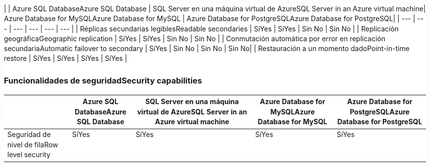 | | <span data-ttu-id="0d5a9-273">Azure SQL Database</span><span class="sxs-lookup"><span data-stu-id="0d5a9-273">Azure SQL Database</span></span> | <span data-ttu-id="0d5a9-274">SQL Server en una máquina virtual de Azure</span><span class="sxs-lookup"><span data-stu-id="0d5a9-274">SQL Server in an Azure virtual machine</span></span>| <span data-ttu-id="0d5a9-275">Azure Database for MySQL</span><span class="sxs-lookup"><span data-stu-id="0d5a9-275">Azure Database for MySQL</span></span> | <span data-ttu-id="0d5a9-276">Azure Database for PostgreSQL</span><span class="sxs-lookup"><span data-stu-id="0d5a9-276">Azure Database for PostgreSQL</span></span>|
| --- | --- | --- | --- | --- | --- | 
| <span data-ttu-id="0d5a9-277">Réplicas secundarias legibles</span><span class="sxs-lookup"><span data-stu-id="0d5a9-277">Readable secondaries</span></span> | <span data-ttu-id="0d5a9-278">Sí</span><span class="sxs-lookup"><span data-stu-id="0d5a9-278">Yes</span></span> | <span data-ttu-id="0d5a9-279">Sí</span><span class="sxs-lookup"><span data-stu-id="0d5a9-279">Yes</span></span> | <span data-ttu-id="0d5a9-280">Sin </span><span class="sxs-lookup"><span data-stu-id="0d5a9-280">No</span></span> | <span data-ttu-id="0d5a9-281">Sin </span><span class="sxs-lookup"><span data-stu-id="0d5a9-281">No</span></span> | 
| <span data-ttu-id="0d5a9-282">Replicación geográfica</span><span class="sxs-lookup"><span data-stu-id="0d5a9-282">Geographic replication</span></span> | <span data-ttu-id="0d5a9-283">Sí</span><span class="sxs-lookup"><span data-stu-id="0d5a9-283">Yes</span></span> | <span data-ttu-id="0d5a9-284">Sí</span><span class="sxs-lookup"><span data-stu-id="0d5a9-284">Yes</span></span> | <span data-ttu-id="0d5a9-285">Sin </span><span class="sxs-lookup"><span data-stu-id="0d5a9-285">No</span></span> | <span data-ttu-id="0d5a9-286">Sin </span><span class="sxs-lookup"><span data-stu-id="0d5a9-286">No</span></span> | 
| <span data-ttu-id="0d5a9-287">Conmutación automática por error en replicación secundaria</span><span class="sxs-lookup"><span data-stu-id="0d5a9-287">Automatic failover to secondary</span></span> | <span data-ttu-id="0d5a9-288">Sí</span><span class="sxs-lookup"><span data-stu-id="0d5a9-288">Yes</span></span> | <span data-ttu-id="0d5a9-289">Sin </span><span class="sxs-lookup"><span data-stu-id="0d5a9-289">No</span></span> | <span data-ttu-id="0d5a9-290">Sin </span><span class="sxs-lookup"><span data-stu-id="0d5a9-290">No</span></span> | <span data-ttu-id="0d5a9-291">Sin </span><span class="sxs-lookup"><span data-stu-id="0d5a9-291">No</span></span>|
| <span data-ttu-id="0d5a9-292">Restauración a un momento dado</span><span class="sxs-lookup"><span data-stu-id="0d5a9-292">Point-in-time restore</span></span> | <span data-ttu-id="0d5a9-293">Sí</span><span class="sxs-lookup"><span data-stu-id="0d5a9-293">Yes</span></span> | <span data-ttu-id="0d5a9-294">Sí</span><span class="sxs-lookup"><span data-stu-id="0d5a9-294">Yes</span></span> | <span data-ttu-id="0d5a9-295">Sí</span><span class="sxs-lookup"><span data-stu-id="0d5a9-295">Yes</span></span> | <span data-ttu-id="0d5a9-296">Sí</span><span class="sxs-lookup"><span data-stu-id="0d5a9-296">Yes</span></span> |

### <a name="security-capabilities"></a><span data-ttu-id="0d5a9-297">Funcionalidades de seguridad</span><span class="sxs-lookup"><span data-stu-id="0d5a9-297">Security capabilities</span></span>

|                                                                                                             | <span data-ttu-id="0d5a9-298">Azure SQL Database</span><span class="sxs-lookup"><span data-stu-id="0d5a9-298">Azure SQL Database</span></span> | <span data-ttu-id="0d5a9-299">SQL Server en una máquina virtual de Azure</span><span class="sxs-lookup"><span data-stu-id="0d5a9-299">SQL Server in an Azure virtual machine</span></span> | <span data-ttu-id="0d5a9-300">Azure Database for MySQL</span><span class="sxs-lookup"><span data-stu-id="0d5a9-300">Azure Database for MySQL</span></span> | <span data-ttu-id="0d5a9-301">Azure Database for PostgreSQL</span><span class="sxs-lookup"><span data-stu-id="0d5a9-301">Azure Database for PostgreSQL</span></span> |
|-------------------------------------------------------------------------------------------------------------|--------------------|----------------------------------------|--------------------------|-------------------------------|
|                                             <span data-ttu-id="0d5a9-302">Seguridad de nivel de fila</span><span class="sxs-lookup"><span data-stu-id="0d5a9-302">Row level security</span></span>                                              |        <span data-ttu-id="0d5a9-303">Sí</span><span class="sxs-lookup"><span data-stu-id="0d5a9-303">Yes</span></span>         |                  <span data-ttu-id="0d5a9-304">Sí</span><span class="sxs-lookup"><span data-stu-id="0d5a9-304">Yes</span></span>                   |           <span data-ttu-id="0d5a9-305">Sí</span><span class="sxs-lookup"><span data-stu-id="0d5a9-305">Yes</span></span>            |              <span data-ttu-id="0d5a9-306">Sí</span><span class="sxs-lookup"><span data-stu-id="0d5a9-306">Yes</span></span>              |